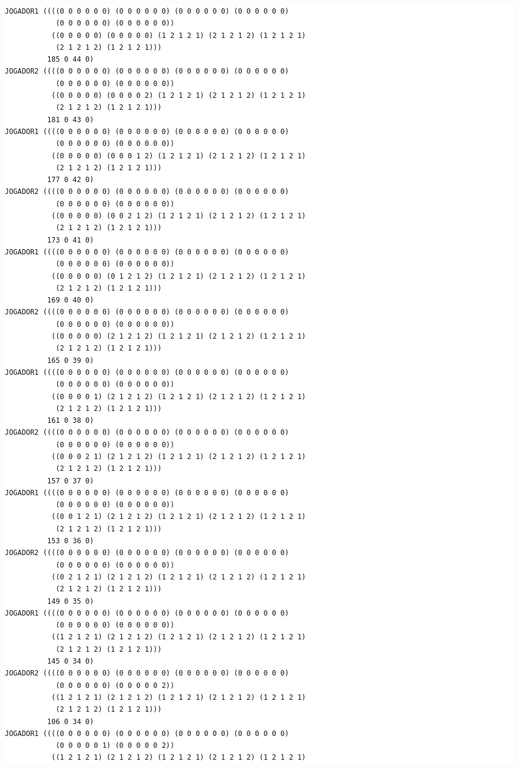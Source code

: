```
JOGADOR1 ((((0 0 0 0 0 0) (0 0 0 0 0 0) (0 0 0 0 0 0) (0 0 0 0 0 0)
            (0 0 0 0 0 0) (0 0 0 0 0 0))
           ((0 0 0 0 0) (0 0 0 0 0) (1 2 1 2 1) (2 1 2 1 2) (1 2 1 2 1)
            (2 1 2 1 2) (1 2 1 2 1)))
          185 0 44 0) 
JOGADOR2 ((((0 0 0 0 0 0) (0 0 0 0 0 0) (0 0 0 0 0 0) (0 0 0 0 0 0)
            (0 0 0 0 0 0) (0 0 0 0 0 0))
           ((0 0 0 0 0) (0 0 0 0 2) (1 2 1 2 1) (2 1 2 1 2) (1 2 1 2 1)
            (2 1 2 1 2) (1 2 1 2 1)))
          181 0 43 0) 
JOGADOR1 ((((0 0 0 0 0 0) (0 0 0 0 0 0) (0 0 0 0 0 0) (0 0 0 0 0 0)
            (0 0 0 0 0 0) (0 0 0 0 0 0))
           ((0 0 0 0 0) (0 0 0 1 2) (1 2 1 2 1) (2 1 2 1 2) (1 2 1 2 1)
            (2 1 2 1 2) (1 2 1 2 1)))
          177 0 42 0) 
JOGADOR2 ((((0 0 0 0 0 0) (0 0 0 0 0 0) (0 0 0 0 0 0) (0 0 0 0 0 0)
            (0 0 0 0 0 0) (0 0 0 0 0 0))
           ((0 0 0 0 0) (0 0 2 1 2) (1 2 1 2 1) (2 1 2 1 2) (1 2 1 2 1)
            (2 1 2 1 2) (1 2 1 2 1)))
          173 0 41 0) 
JOGADOR1 ((((0 0 0 0 0 0) (0 0 0 0 0 0) (0 0 0 0 0 0) (0 0 0 0 0 0)
            (0 0 0 0 0 0) (0 0 0 0 0 0))
           ((0 0 0 0 0) (0 1 2 1 2) (1 2 1 2 1) (2 1 2 1 2) (1 2 1 2 1)
            (2 1 2 1 2) (1 2 1 2 1)))
          169 0 40 0) 
JOGADOR2 ((((0 0 0 0 0 0) (0 0 0 0 0 0) (0 0 0 0 0 0) (0 0 0 0 0 0)
            (0 0 0 0 0 0) (0 0 0 0 0 0))
           ((0 0 0 0 0) (2 1 2 1 2) (1 2 1 2 1) (2 1 2 1 2) (1 2 1 2 1)
            (2 1 2 1 2) (1 2 1 2 1)))
          165 0 39 0) 
JOGADOR1 ((((0 0 0 0 0 0) (0 0 0 0 0 0) (0 0 0 0 0 0) (0 0 0 0 0 0)
            (0 0 0 0 0 0) (0 0 0 0 0 0))
           ((0 0 0 0 1) (2 1 2 1 2) (1 2 1 2 1) (2 1 2 1 2) (1 2 1 2 1)
            (2 1 2 1 2) (1 2 1 2 1)))
          161 0 38 0) 
JOGADOR2 ((((0 0 0 0 0 0) (0 0 0 0 0 0) (0 0 0 0 0 0) (0 0 0 0 0 0)
            (0 0 0 0 0 0) (0 0 0 0 0 0))
           ((0 0 0 2 1) (2 1 2 1 2) (1 2 1 2 1) (2 1 2 1 2) (1 2 1 2 1)
            (2 1 2 1 2) (1 2 1 2 1)))
          157 0 37 0) 
JOGADOR1 ((((0 0 0 0 0 0) (0 0 0 0 0 0) (0 0 0 0 0 0) (0 0 0 0 0 0)
            (0 0 0 0 0 0) (0 0 0 0 0 0))
           ((0 0 1 2 1) (2 1 2 1 2) (1 2 1 2 1) (2 1 2 1 2) (1 2 1 2 1)
            (2 1 2 1 2) (1 2 1 2 1)))
          153 0 36 0) 
JOGADOR2 ((((0 0 0 0 0 0) (0 0 0 0 0 0) (0 0 0 0 0 0) (0 0 0 0 0 0)
            (0 0 0 0 0 0) (0 0 0 0 0 0))
           ((0 2 1 2 1) (2 1 2 1 2) (1 2 1 2 1) (2 1 2 1 2) (1 2 1 2 1)
            (2 1 2 1 2) (1 2 1 2 1)))
          149 0 35 0) 
JOGADOR1 ((((0 0 0 0 0 0) (0 0 0 0 0 0) (0 0 0 0 0 0) (0 0 0 0 0 0)
            (0 0 0 0 0 0) (0 0 0 0 0 0))
           ((1 2 1 2 1) (2 1 2 1 2) (1 2 1 2 1) (2 1 2 1 2) (1 2 1 2 1)
            (2 1 2 1 2) (1 2 1 2 1)))
          145 0 34 0) 
JOGADOR2 ((((0 0 0 0 0 0) (0 0 0 0 0 0) (0 0 0 0 0 0) (0 0 0 0 0 0)
            (0 0 0 0 0 0) (0 0 0 0 0 2))
           ((1 2 1 2 1) (2 1 2 1 2) (1 2 1 2 1) (2 1 2 1 2) (1 2 1 2 1)
            (2 1 2 1 2) (1 2 1 2 1)))
          106 0 34 0) 
JOGADOR1 ((((0 0 0 0 0 0) (0 0 0 0 0 0) (0 0 0 0 0 0) (0 0 0 0 0 0)
            (0 0 0 0 0 1) (0 0 0 0 0 2))
           ((1 2 1 2 1) (2 1 2 1 2) (1 2 1 2 1) (2 1 2 1 2) (1 2 1 2 1)
```